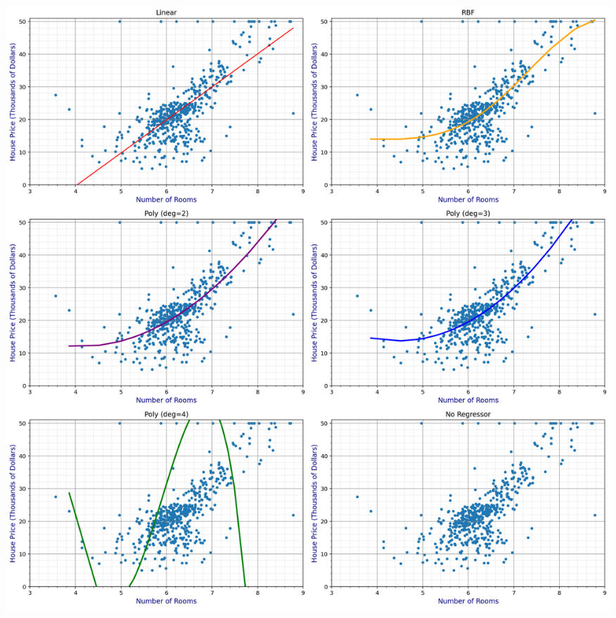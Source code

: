 ![svr_kernels_sep](https://raw.githubusercontent.com/caiettia/Thesis-Project/main/svr_kernels_sep.png)
